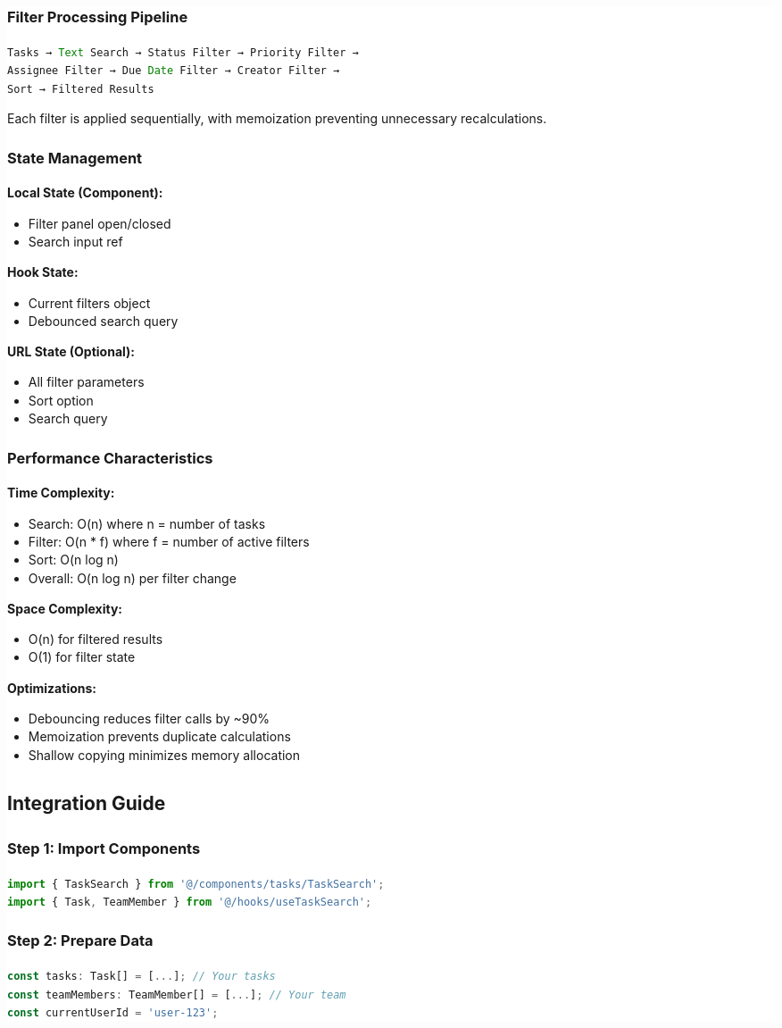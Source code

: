 ### Filter Processing Pipeline

```typescript
Tasks → Text Search → Status Filter → Priority Filter →
Assignee Filter → Due Date Filter → Creator Filter →
Sort → Filtered Results
```

Each filter is applied sequentially, with memoization preventing unnecessary recalculations.

### State Management

**Local State (Component):**
- Filter panel open/closed
- Search input ref

**Hook State:**
- Current filters object
- Debounced search query

**URL State (Optional):**
- All filter parameters
- Sort option
- Search query

### Performance Characteristics

**Time Complexity:**
- Search: O(n) where n = number of tasks
- Filter: O(n * f) where f = number of active filters
- Sort: O(n log n)
- Overall: O(n log n) per filter change

**Space Complexity:**
- O(n) for filtered results
- O(1) for filter state

**Optimizations:**
- Debouncing reduces filter calls by ~90%
- Memoization prevents duplicate calculations
- Shallow copying minimizes memory allocation

## Integration Guide

### Step 1: Import Components

```typescript
import { TaskSearch } from '@/components/tasks/TaskSearch';
import { Task, TeamMember } from '@/hooks/useTaskSearch';
```

### Step 2: Prepare Data

```typescript
const tasks: Task[] = [...]; // Your tasks
const teamMembers: TeamMember[] = [...]; // Your team
const currentUserId = 'user-123';
```

